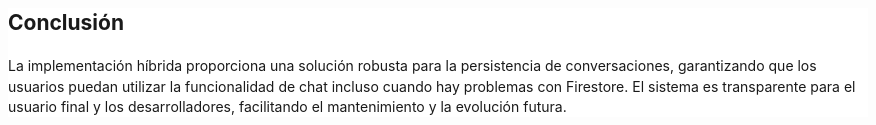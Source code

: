 ## Conclusión

La implementación híbrida proporciona una solución robusta para la persistencia de conversaciones, garantizando que los usuarios puedan utilizar la funcionalidad de chat incluso cuando hay problemas con Firestore. El sistema es transparente para el usuario final y los desarrolladores, facilitando el mantenimiento y la evolución futura.